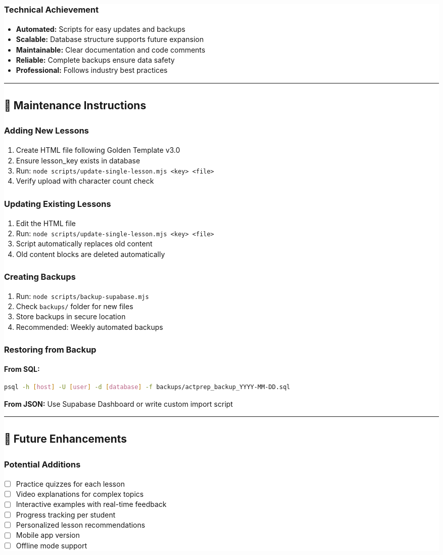 ### Technical Achievement
- **Automated:** Scripts for easy updates and backups
- **Scalable:** Database structure supports future expansion
- **Maintainable:** Clear documentation and code comments
- **Reliable:** Complete backups ensure data safety
- **Professional:** Follows industry best practices

---

## 📝 Maintenance Instructions

### Adding New Lessons
1. Create HTML file following Golden Template v3.0
2. Ensure lesson_key exists in database
3. Run: `node scripts/update-single-lesson.mjs <key> <file>`
4. Verify upload with character count check

### Updating Existing Lessons
1. Edit the HTML file
2. Run: `node scripts/update-single-lesson.mjs <key> <file>`
3. Script automatically replaces old content
4. Old content blocks are deleted automatically

### Creating Backups
1. Run: `node scripts/backup-supabase.mjs`
2. Check `backups/` folder for new files
3. Store backups in secure location
4. Recommended: Weekly automated backups

### Restoring from Backup
**From SQL:**
```bash
psql -h [host] -U [user] -d [database] -f backups/actprep_backup_YYYY-MM-DD.sql
```

**From JSON:**
Use Supabase Dashboard or write custom import script

---

## 🔄 Future Enhancements

### Potential Additions
- [ ] Practice quizzes for each lesson
- [ ] Video explanations for complex topics
- [ ] Interactive examples with real-time feedback
- [ ] Progress tracking per student
- [ ] Personalized lesson recommendations
- [ ] Mobile app version
- [ ] Offline mode support
